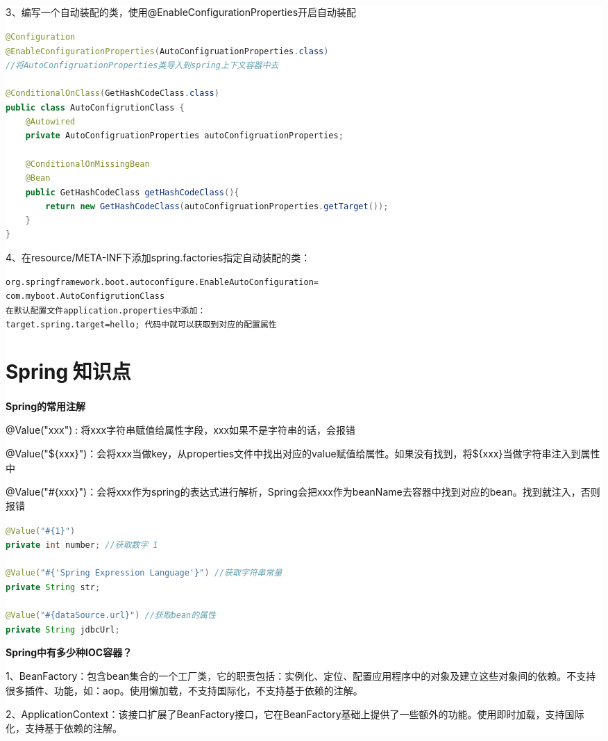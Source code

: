 3、编写一个自动装配的类，使用@EnableConfigurationProperties开启自动装配

```java
@Configuration
@EnableConfigurationProperties(AutoConfigruationProperties.class)
//将AutoConfigruationProperties类导入到spring上下文容器中去

@ConditionalOnClass(GetHashCodeClass.class)
public class AutoConfigrutionClass {
    @Autowired
    private AutoConfigruationProperties autoConfigruationProperties;

    @ConditionalOnMissingBean
    @Bean
    public GetHashCodeClass getHashCodeClass(){
        return new GetHashCodeClass(autoConfigruationProperties.getTarget());
    }
}
```

4、在resource/META-INF下添加spring.factories指定自动装配的类：

```
org.springframework.boot.autoconfigure.EnableAutoConfiguration=
com.myboot.AutoConfigrutionClass
在默认配置文件application.properties中添加：
target.spring.target=hello; 代码中就可以获取到对应的配置属性
```

# Spring 知识点

**Spring的常用注解**

@Value("xxx") : 将xxx字符串赋值给属性字段，xxx如果不是字符串的话，会报错

@Value("${xxx}")：会将xxx当做key，从properties文件中找出对应的value赋值给属性。如果没有找到，将${xxx}当做字符串注入到属性中

@Value("#{xxx}")：会将xxx作为spring的表达式进行解析，Spring会把xxx作为beanName去容器中找到对应的bean。找到就注入，否则报错	

```java
@Value("#{1}")
private int number; //获取数字 1

@Value("#{'Spring Expression Language'}") //获取字符串常量
private String str;

@Value("#{dataSource.url}") //获取bean的属性
private String jdbcUrl;
```
**Spring中有多少种IOC容器？**

1、BeanFactory：包含bean集合的一个工厂类，它的职责包括：实例化、定位、配置应用程序中的对象及建立这些对象间的依赖。不支持很多插件、功能，如：aop。使用懒加载，不支持国际化，不支持基于依赖的注解。

2、ApplicationContext：该接口扩展了BeanFactory接口，它在BeanFactory基础上提供了一些额外的功能。使用即时加载，支持国际化，支持基于依赖的注解。

